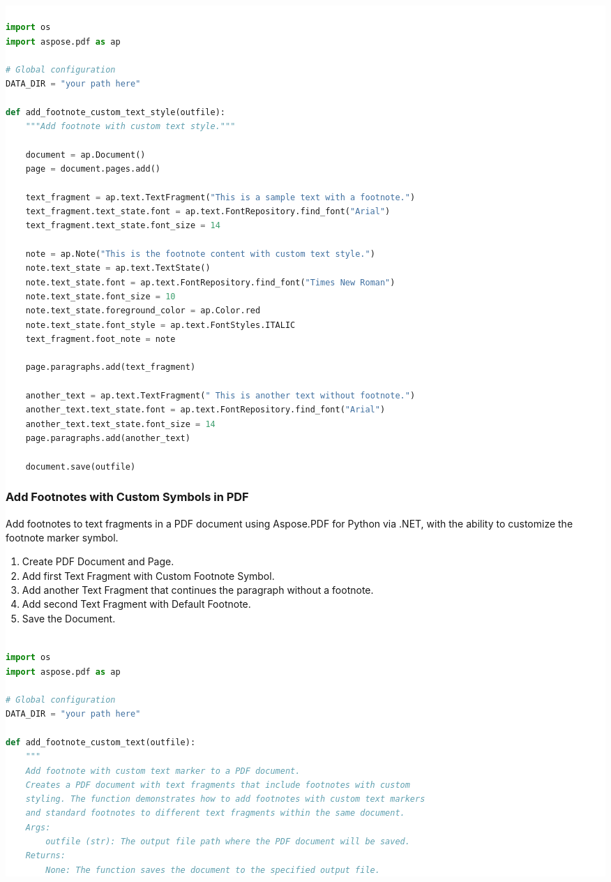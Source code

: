 ```python

import os
import aspose.pdf as ap

# Global configuration
DATA_DIR = "your path here"

def add_footnote_custom_text_style(outfile):
    """Add footnote with custom text style."""

    document = ap.Document()
    page = document.pages.add()

    text_fragment = ap.text.TextFragment("This is a sample text with a footnote.")
    text_fragment.text_state.font = ap.text.FontRepository.find_font("Arial")
    text_fragment.text_state.font_size = 14

    note = ap.Note("This is the footnote content with custom text style.")
    note.text_state = ap.text.TextState()
    note.text_state.font = ap.text.FontRepository.find_font("Times New Roman")
    note.text_state.font_size = 10
    note.text_state.foreground_color = ap.Color.red
    note.text_state.font_style = ap.text.FontStyles.ITALIC
    text_fragment.foot_note = note

    page.paragraphs.add(text_fragment)

    another_text = ap.text.TextFragment(" This is another text without footnote.")
    another_text.text_state.font = ap.text.FontRepository.find_font("Arial")
    another_text.text_state.font_size = 14
    page.paragraphs.add(another_text)

    document.save(outfile)
```

### Add Footnotes with Custom Symbols in PDF

Add footnotes to text fragments in a PDF document using Aspose.PDF for Python via .NET, with the ability to customize the footnote marker symbol.

1. Create PDF Document and Page.
1. Add first Text Fragment with Custom Footnote Symbol.
1. Add another Text Fragment that continues the paragraph without a footnote.
1. Add second Text Fragment with Default Footnote.
1. Save the Document.

```python

import os
import aspose.pdf as ap

# Global configuration
DATA_DIR = "your path here"

def add_footnote_custom_text(outfile):
    """
    Add footnote with custom text marker to a PDF document.
    Creates a PDF document with text fragments that include footnotes with custom
    styling. The function demonstrates how to add footnotes with custom text markers
    and standard footnotes to different text fragments within the same document.
    Args:
        outfile (str): The output file path where the PDF document will be saved.
    Returns:
        None: The function saves the document to the specified output file.
```